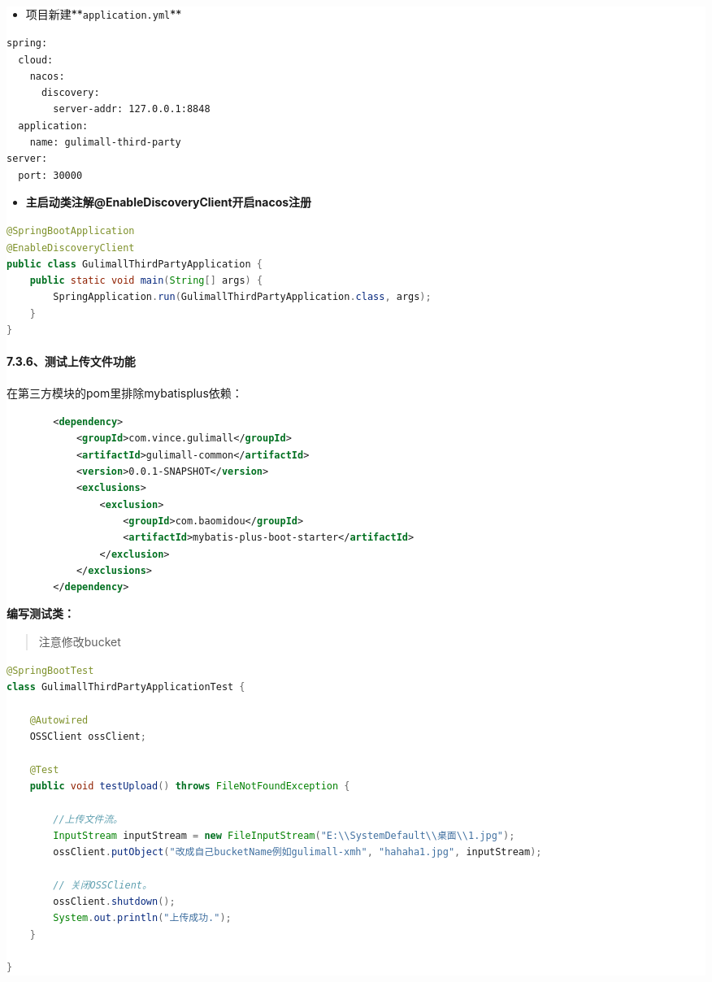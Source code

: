 -   项目新建**`application.yml`**

```bash
spring:
  cloud:
    nacos:
      discovery:
        server-addr: 127.0.0.1:8848
  application:
    name: gulimall-third-party
server:
  port: 30000
```

-   **主启动类注解@EnableDiscoveryClient开启nacos注册**

```java
@SpringBootApplication
@EnableDiscoveryClient
public class GulimallThirdPartyApplication {
    public static void main(String[] args) {
        SpringApplication.run(GulimallThirdPartyApplication.class, args);
    }
}
```

#### 7.3.6、测试上传文件功能

在第三方模块的pom里排除mybatisplus依赖：

```XML
		<dependency>
			<groupId>com.vince.gulimall</groupId>
			<artifactId>gulimall-common</artifactId>
			<version>0.0.1-SNAPSHOT</version>
            <exclusions>
                <exclusion>
                    <groupId>com.baomidou</groupId>
                    <artifactId>mybatis-plus-boot-starter</artifactId>
                </exclusion>
            </exclusions>
		</dependency>
```

**编写测试类：**

> 注意修改bucket 

```java
@SpringBootTest
class GulimallThirdPartyApplicationTest {

    @Autowired
    OSSClient ossClient;

    @Test
    public void testUpload() throws FileNotFoundException {

        //上传文件流。
        InputStream inputStream = new FileInputStream("E:\\SystemDefault\\桌面\\1.jpg");
        ossClient.putObject("改成自己bucketName例如gulimall-xmh", "hahaha1.jpg", inputStream);

        // 关闭OSSClient。
        ossClient.shutdown();
        System.out.println("上传成功.");
    }

}
```